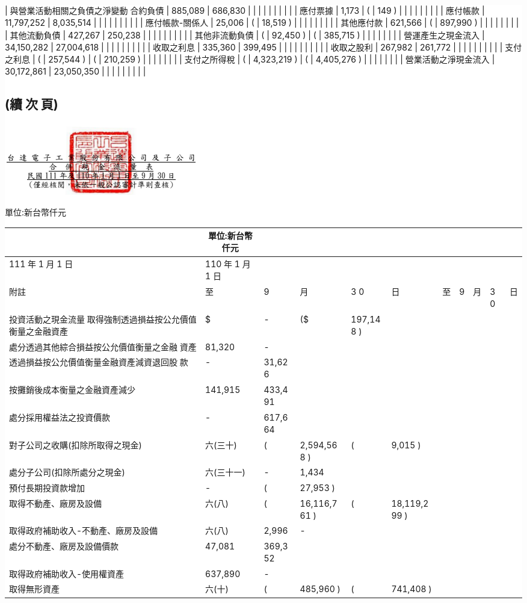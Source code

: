 | 與營業活動相關之負債之淨變動 合約負債                                                              | 885,089             | 686,830          |           |              |           |    |    |    |     |    |
| 應付票據                                                                                           | 1,173               | (                | 149 )     |              |           |    |    |    |     |    |
| 應付帳款                                                                                           | 11,797,252          | 8,035,514        |           |              |           |    |    |    |     |    |
| 應付帳款-關係人                                                                                    | 25,006              | (                | 18,519 )  |              |           |    |    |    |     |    |
| 其他應付款                                                                                         | 621,566             | (                | 897,990 ) |              |           |    |    |    |     |    |
| 其他流動負債                                                                                       | 427,267             | 250,238          |           |              |           |    |    |    |     |    |
| 其他非流動負債                                                                                     | (                   | 92,450 )         | (         | 385,715 )    |           |    |    |    |     |    |
| 營運產生之現金流入                                                                                 | 34,150,282          | 27,004,618       |           |              |           |    |    |    |     |    |
| 收取之利息                                                                                         | 335,360             | 399,495          |           |              |           |    |    |    |     |    |
| 收取之股利                                                                                         | 267,982             | 261,772          |           |              |           |    |    |    |     |    |
| 支付之利息                                                                                         | (                   | 257,544 )        | (         | 210,259 )    |           |    |    |    |     |    |
| 支付之所得稅                                                                                       | (                   | 4,323,219 )      | (         | 4,405,276 )  |           |    |    |    |     |    |
| 營業活動之淨現金流入                                                                               | 30,172,861          | 23,050,350       |           |              |           |    |    |    |     |    |

## (續 次 頁)

![1_image_0.png](1_image_0.png)

單位:新台幣仟元

|                                                             | 單位:新台幣仟元   |              |              |              |              |    |    |    |     |    |
|-------------------------------------------------------------|--------------------|--------------|--------------|--------------|--------------|----|----|----|-----|----|
| 111 年 1 月 1 日                                            | 110 年 1 月 1 日   |              |              |              |              |    |    |    |     |    |
| 附註                                                        | 至                 | 9            | 月           | 3 0          | 日           | 至 | 9  | 月 | 3 0 | 日 |
| 投資活動之現金流量 取得強制透過損益按公允價值衡量之金融資產 | $                  | -            | ($           | 197,148 )    |              |    |    |    |     |    |
| 處分透過其他綜合損益按公允價值衡量之金融 資產               | 81,320             | -            |              |              |              |    |    |    |     |    |
| 透過損益按公允價值衡量金融資產減資退回股 款                 | -                  | 31,626       |              |              |              |    |    |    |     |    |
| 按攤銷後成本衡量之金融資產減少                              | 141,915            | 433,491      |              |              |              |    |    |    |     |    |
| 處分採用權益法之投資價款                                    | -                  | 617,664      |              |              |              |    |    |    |     |    |
| 對子公司之收購(扣除所取得之現金)                            | 六(三十)           | (            | 2,594,568 )  | (            | 9,015 )      |    |    |    |     |    |
| 處分子公司(扣除所處分之現金)                                | 六(三十一)         | -            | 1,434        |              |              |    |    |    |     |    |
| 預付長期投資款增加                                          | -                  | (            | 27,953 )     |              |              |    |    |    |     |    |
| 取得不動產、廠房及設備                                      | 六(八)             | (            | 16,116,761 ) | (            | 18,119,299 ) |    |    |    |     |    |
| 取得政府補助收入-不動產、廠房及設備                         | 六(八)             | 2,996        | -            |              |              |    |    |    |     |    |
| 處分不動產、廠房及設備價款                                  | 47,081             | 369,352      |              |              |              |    |    |    |     |    |
| 取得政府補助收入-使用權資產                                 | 637,890            | -            |              |              |              |    |    |    |     |    |
| 取得無形資產                                                | 六(十)             | (            | 485,960 )    | (            | 741,408 )    |    |    |    |     |    |